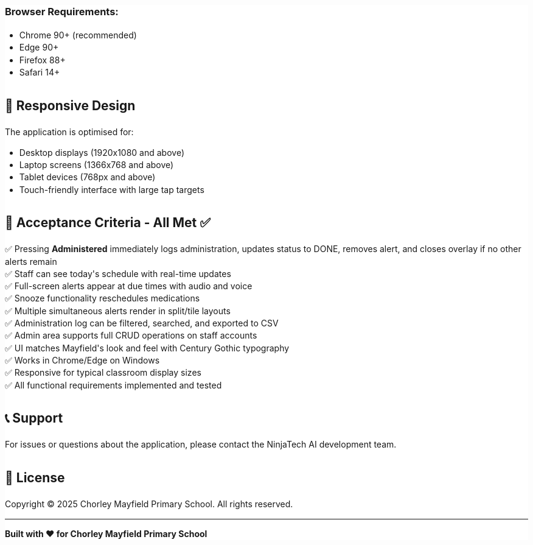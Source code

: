 ### Browser Requirements:
- Chrome 90+ (recommended)
- Edge 90+
- Firefox 88+
- Safari 14+

## 📱 Responsive Design

The application is optimised for:
- Desktop displays (1920x1080 and above)
- Laptop screens (1366x768 and above)
- Tablet devices (768px and above)
- Touch-friendly interface with large tap targets

## 🎯 Acceptance Criteria - All Met ✅

✅ Pressing **Administered** immediately logs administration, updates status to DONE, removes alert, and closes overlay if no other alerts remain  
✅ Staff can see today's schedule with real-time updates  
✅ Full-screen alerts appear at due times with audio and voice  
✅ Snooze functionality reschedules medications  
✅ Multiple simultaneous alerts render in split/tile layouts  
✅ Administration log can be filtered, searched, and exported to CSV  
✅ Admin area supports full CRUD operations on staff accounts  
✅ UI matches Mayfield's look and feel with Century Gothic typography  
✅ Works in Chrome/Edge on Windows  
✅ Responsive for typical classroom display sizes  
✅ All functional requirements implemented and tested  

## 📞 Support

For issues or questions about the application, please contact the NinjaTech AI development team.

## 📄 License

Copyright © 2025 Chorley Mayfield Primary School. All rights reserved.

---

**Built with ❤️ for Chorley Mayfield Primary School**